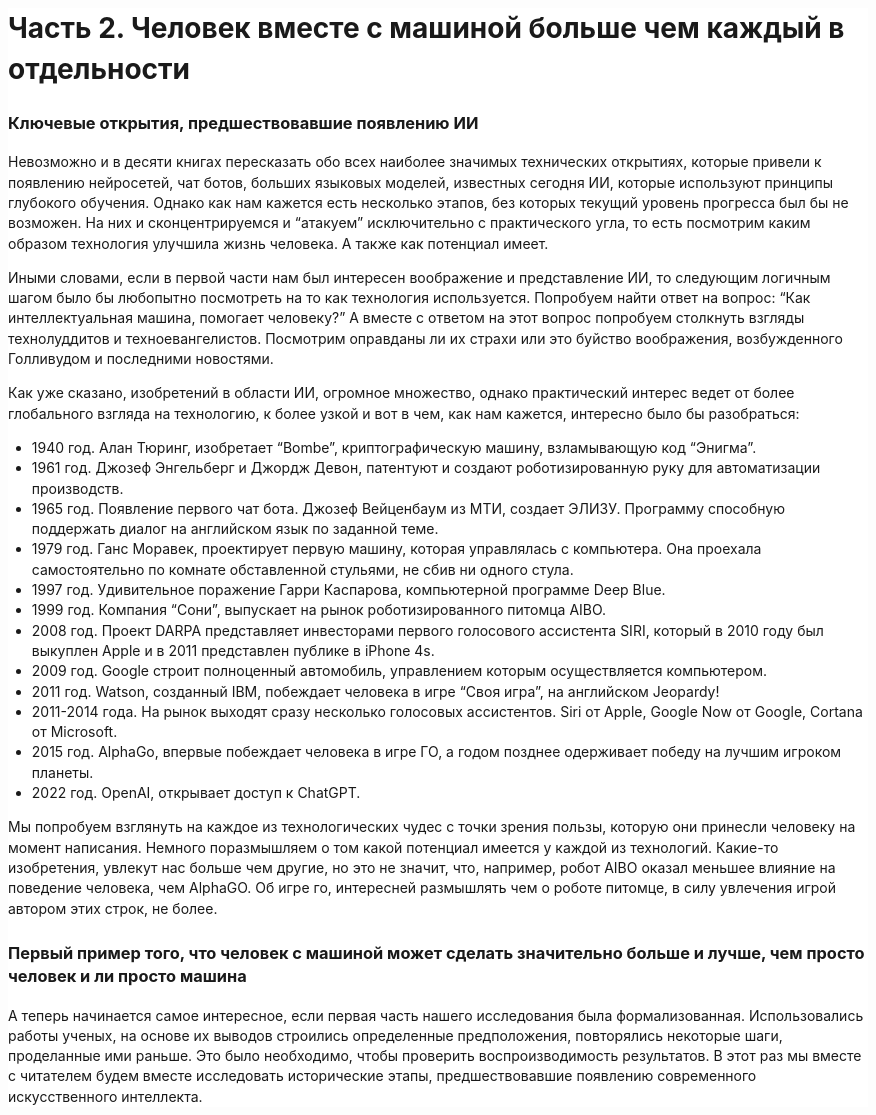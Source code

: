  # Часть 2. Человек вместе с машиной больше чем каждый в отдельности

### Ключевые открытия, предшествовавшие появлению ИИ
Невозможно и в десяти книгах пересказать обо всех наиболее значимых технических открытиях, которые привели к появлению нейросетей, чат ботов, больших языковых моделей, известных сегодня ИИ, которые используют принципы глубокого обучения. Однако как нам кажется есть несколько этапов, без которых текущий уровень прогресса был бы не возможен. На них и сконцентрируемся и “атакуем” исключительно с практического угла, то есть посмотрим каким образом технология улучшила жизнь человека. А также как потенциал имеет.

Иными словами, если в первой части нам был интересен воображение и представление ИИ, то следующим логичным шагом было бы любопытно посмотреть на то как технология используется. Попробуем найти ответ на вопрос: “Как интеллектуальная машина, помогает человеку?” А вместе с ответом на этот вопрос попробуем столкнуть взгляды технолуддитов и техноевангелистов. Посмотрим оправданы ли их страхи или это буйство воображения, возбужденного Голливудом и последними новостями.

Как уже сказано, изобретений в области ИИ, огромное множество, однако практический интерес ведет от более глобального взгляда на технологию, к более узкой и вот в чем, как нам кажется, интересно было бы разобраться:

- 1940 год. Алан Тюринг, изобретает “Bombe”, криптографическую машину, взламывающую код “Энигма”.
- 1961 год. Джозеф Энгельберг и Джордж Девон, патентуют и создают роботизированную руку для автоматизации производств.
- 1965 год. Появление первого чат бота. Джозеф Вейценбаум из МТИ, создает ЭЛИЗУ. Программу способную поддержать диалог на английском язык по заданной теме.
- 1979 год. Ганс Моравек, проектирует первую машину, которая управлялась с компьютера. Она проехала самостоятельно по комнате обставленной стульями, не сбив ни одного стула.
- 1997 год. Удивительное поражение Гарри Каспарова, компьютерной программе Deep Blue.
- 1999 год. Компания “Сони”, выпускает на рынок роботизированного питомца AIBO.
- 2008 год. Проект DARPA представляет инвесторами первого голосового ассистента SIRI, который в 2010 году был выкуплен Apple и в 2011 представлен публике в iPhone 4s.
- 2009 год. Google строит полноценный автомобиль, управлением которым осуществляется компьютером.
- 2011 год. Watson, созданный IBM, побеждает человека в игре “Своя игра”, на английском Jeopardy!
- 2011-2014 года. На рынок выходят сразу несколько голосовых ассистентов. Siri от Apple, Google Now от Google, Cortana от Microsoft.
- 2015 год. AlphaGo, впервые побеждает человека в игре ГО, а годом позднее одерживает победу на лучшим игроком планеты.
- 2022 год. OpenAI, открывает доступ к ChatGPT.

Мы попробуем взглянуть на каждое из технологических чудес с точки зрения пользы, которую они принесли человеку на момент написания. Немного поразмышляем о том какой потенциал имеется у каждой из технологий. Какие-то изобретения, увлекут нас больше чем другие, но это не значит, что, например, робот AIBO оказал меньшее влияние на поведение человека, чем AlphaGO. Об игре го, интересней размышлять чем о роботе питомце, в силу увлечения игрой автором этих строк, не более.

### Первый пример того, что человек с машиной может сделать значительно больше и лучше, чем просто человек и ли просто машина
А теперь начинается самое интересное, если первая часть нашего исследования была формализованная. Использовались работы ученых, на основе их выводов строились определенные предположения, повторялись некоторые шаги, проделанные ими раньше. Это было необходимо, чтобы проверить воспроизводимость результатов. В этот раз мы вместе с читателем будем вместе исследовать исторические этапы, предшествовавшие появлению современного искусственного интеллекта.
